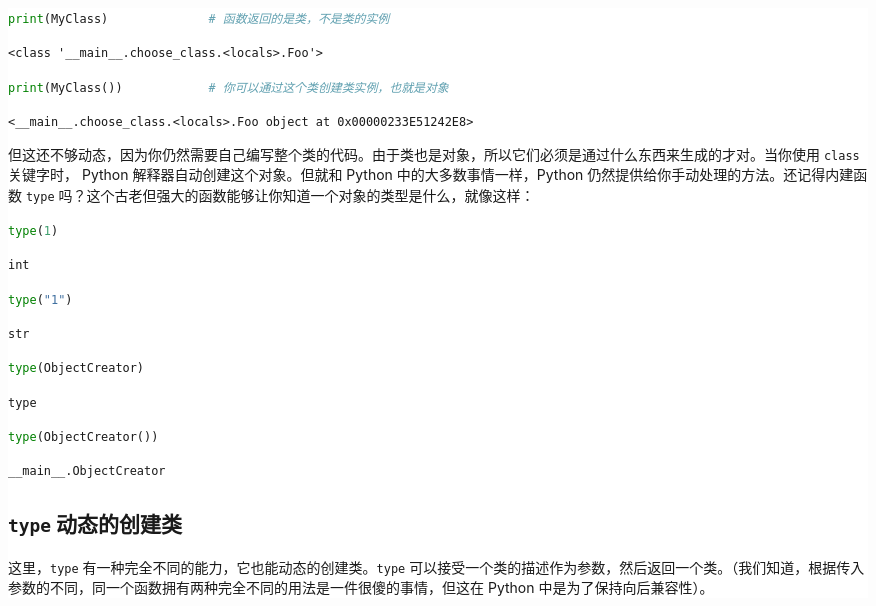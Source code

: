 ```python
print(MyClass)              # 函数返回的是类，不是类的实例
```

    <class '__main__.choose_class.<locals>.Foo'>
    


```python
print(MyClass())            # 你可以通过这个类创建类实例，也就是对象
```

    <__main__.choose_class.<locals>.Foo object at 0x00000233E51242E8>
    

但这还不够动态，因为你仍然需要自己编写整个类的代码。由于类也是对象，所以它们必须是通过什么东西来生成的才对。当你使用 `class` 关键字时， Python 解释器自动创建这个对象。但就和 Python 中的大多数事情一样，Python 仍然提供给你手动处理的方法。还记得内建函数 `type` 吗？这个古老但强大的函数能够让你知道一个对象的类型是什么，就像这样：


```python
type(1)
```




    int




```python
type("1")
```




    str




```python
type(ObjectCreator)
```




    type




```python
type(ObjectCreator())
```




    __main__.ObjectCreator



## `type` 动态的创建类

这里，`type` 有一种完全不同的能力，它也能动态的创建类。`type` 可以接受一个类的描述作为参数，然后返回一个类。（我们知道，根据传入参数的不同，同一个函数拥有两种完全不同的用法是一件很傻的事情，但这在 Python 中是为了保持向后兼容性）。
